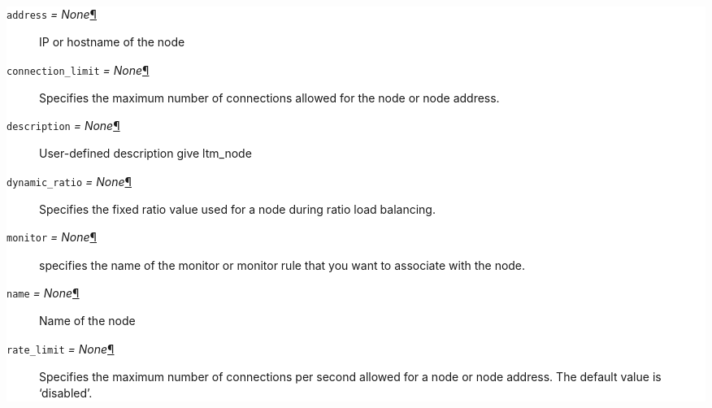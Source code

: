 </ul>
<dl class="attribute">
<dt id="pulumi_f5bigip.ltm.Node.address">
<code class="sig-name descname">address</code><em class="property"> = None</em><a class="headerlink" href="#pulumi_f5bigip.ltm.Node.address" title="Permalink to this definition">¶</a></dt>
<dd><p>IP or hostname of the node</p>
</dd></dl>

<dl class="attribute">
<dt id="pulumi_f5bigip.ltm.Node.connection_limit">
<code class="sig-name descname">connection_limit</code><em class="property"> = None</em><a class="headerlink" href="#pulumi_f5bigip.ltm.Node.connection_limit" title="Permalink to this definition">¶</a></dt>
<dd><p>Specifies the maximum number of connections allowed for the node or node address.</p>
</dd></dl>

<dl class="attribute">
<dt id="pulumi_f5bigip.ltm.Node.description">
<code class="sig-name descname">description</code><em class="property"> = None</em><a class="headerlink" href="#pulumi_f5bigip.ltm.Node.description" title="Permalink to this definition">¶</a></dt>
<dd><p>User-defined description give ltm_node</p>
</dd></dl>

<dl class="attribute">
<dt id="pulumi_f5bigip.ltm.Node.dynamic_ratio">
<code class="sig-name descname">dynamic_ratio</code><em class="property"> = None</em><a class="headerlink" href="#pulumi_f5bigip.ltm.Node.dynamic_ratio" title="Permalink to this definition">¶</a></dt>
<dd><p>Specifies the fixed ratio value used for a node during ratio load balancing.</p>
</dd></dl>

<dl class="attribute">
<dt id="pulumi_f5bigip.ltm.Node.monitor">
<code class="sig-name descname">monitor</code><em class="property"> = None</em><a class="headerlink" href="#pulumi_f5bigip.ltm.Node.monitor" title="Permalink to this definition">¶</a></dt>
<dd><p>specifies the name of the monitor or monitor rule that you want to associate with the node.</p>
</dd></dl>

<dl class="attribute">
<dt id="pulumi_f5bigip.ltm.Node.name">
<code class="sig-name descname">name</code><em class="property"> = None</em><a class="headerlink" href="#pulumi_f5bigip.ltm.Node.name" title="Permalink to this definition">¶</a></dt>
<dd><p>Name of the node</p>
</dd></dl>

<dl class="attribute">
<dt id="pulumi_f5bigip.ltm.Node.rate_limit">
<code class="sig-name descname">rate_limit</code><em class="property"> = None</em><a class="headerlink" href="#pulumi_f5bigip.ltm.Node.rate_limit" title="Permalink to this definition">¶</a></dt>
<dd><p>Specifies the maximum number of connections per second allowed for a node or node address. The default value is
‘disabled’.</p>
</dd></dl>
